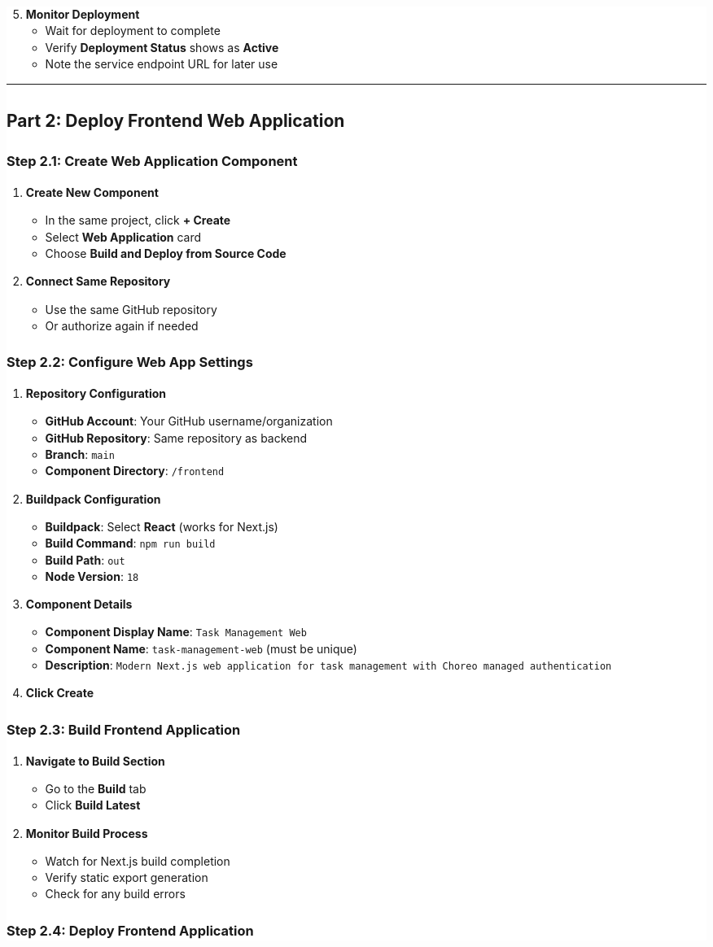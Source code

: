 5. **Monitor Deployment**
   - Wait for deployment to complete
   - Verify **Deployment Status** shows as **Active**
   - Note the service endpoint URL for later use

---

## Part 2: Deploy Frontend Web Application

### Step 2.1: Create Web Application Component

1. **Create New Component**
   - In the same project, click **+ Create**
   - Select **Web Application** card
   - Choose **Build and Deploy from Source Code**

2. **Connect Same Repository**
   - Use the same GitHub repository
   - Or authorize again if needed

### Step 2.2: Configure Web App Settings

1. **Repository Configuration**
   - **GitHub Account**: Your GitHub username/organization
   - **GitHub Repository**: Same repository as backend
   - **Branch**: `main`
   - **Component Directory**: `/frontend`

2. **Buildpack Configuration**
   - **Buildpack**: Select **React** (works for Next.js)
   - **Build Command**: `npm run build`
   - **Build Path**: `out`
   - **Node Version**: `18`

3. **Component Details**
   - **Component Display Name**: `Task Management Web`
   - **Component Name**: `task-management-web` (must be unique)
   - **Description**: `Modern Next.js web application for task management with Choreo managed authentication`

4. **Click Create**

### Step 2.3: Build Frontend Application

1. **Navigate to Build Section**
   - Go to the **Build** tab
   - Click **Build Latest**

2. **Monitor Build Process**
   - Watch for Next.js build completion
   - Verify static export generation
   - Check for any build errors

### Step 2.4: Deploy Frontend Application
